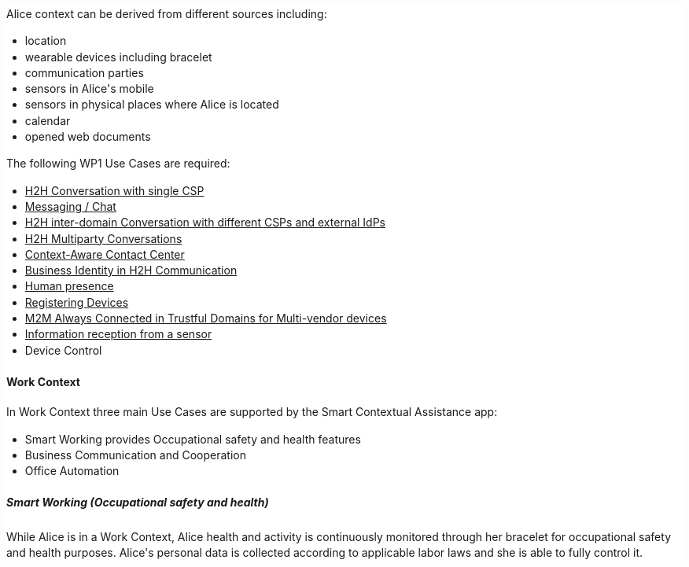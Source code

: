 Alice context can be derived from different sources including:

-	location
-	wearable devices including bracelet
-	communication parties
-	sensors in Alice's mobile
-	sensors in physical places where Alice is located
-	calendar
-	opened web documents

The following WP1 Use Cases are required:

-	[H2H Conversation with single CSP](https://github.com/reTHINK-project/use-cases/issues/1)
-	[Messaging / Chat](https://github.com/reTHINK-project/use-cases/issues/35)
-	[H2H inter-domain Conversation with different CSPs and external IdPs](https://github.com/reTHINK-project/use-cases/issues/95)
-	[H2H Multiparty Conversations](https://github.com/reTHINK-project/use-cases/issues/86)
-	[Context-Aware Contact Center](https://github.com/reTHINK-project/use-cases/issues/94)
-	[Business Identity in H2H Communication](https://github.com/reTHINK-project/use-cases/issues/93)
-	[Human presence](https://github.com/reTHINK-project/use-cases/issues/47)
-	[Registering Devices](https://github.com/reTHINK-project/use-cases/issues/66)
-	[M2M Always Connected in Trustful Domains for Multi-vendor devices](https://github.com/reTHINK-project/use-cases/issues/5)
-	[Information reception from a sensor](https://github.com/reTHINK-project/use-cases/issues/70)
-	Device Control

#### Work Context

In Work Context three main Use Cases are supported by the Smart Contextual Assistance app:

-	Smart Working provides Occupational safety and health features
-	Business Communication and Cooperation
-	Office Automation

##### Smart Working (Occupational safety and health)

While Alice is in a Work Context, Alice health and activity is continuously monitored through her bracelet for occupational safety and health purposes. Alice's personal data is collected according to applicable labor laws and she is able to fully control it.
